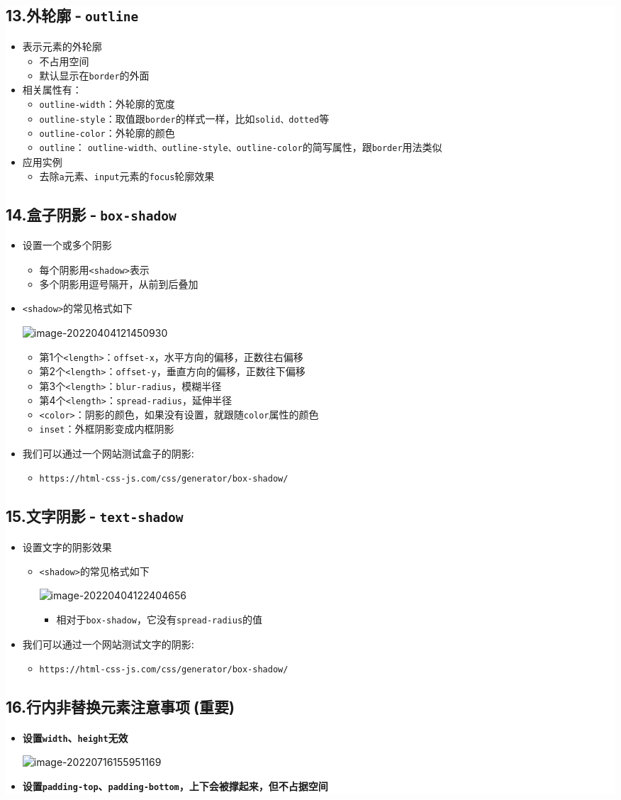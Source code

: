 
## 13.外轮廓 - `outline`

- 表示元素的外轮廓
  - 不占用空间
  - 默认显示在`border`的外面
- 相关属性有：
  - `outline-width`：外轮廓的宽度
  - `outline-style`：取值跟`border`的样式一样，比如`solid、dotted`等
  - `outline-color`：外轮廓的颜色
  - `outline`： `outline-width、outline-style、outline-color`的简写属性，跟`border`用法类似
- 应用实例
  - 去除`a`元素、`input`元素的`focus`轮廓效果

## 14.盒子阴影 - `box-shadow`

- 设置一个或多个阴影
  - 每个阴影用`<shadow>`表示
  - 多个阴影用逗号隔开，从前到后叠加
  
- `<shadow>`的常见格式如下
  
  ![image-20220404121450930](C:\Users\23634\AppData\Roaming\Typora\typora-user-images\image-20220404121450930.png)
  
  - 第1个`<length>`：`offset-x`，水平方向的偏移，正数往右偏移
  - 第2个`<length>`：`offset-y`，垂直方向的偏移，正数往下偏移
  - 第3个`<length>`：`blur-radius`，模糊半径
  - 第4个`<length>`：`spread-radius`，延伸半径
  - `<color>`：阴影的颜色，如果没有设置，就跟随`color`属性的颜色
  - `inset`：外框阴影变成内框阴影
  
- 我们可以通过一个网站测试盒子的阴影: 
  - `https://html-css-js.com/css/generator/box-shadow/`

## 15.文字阴影 - `text-shadow`

- 设置文字的阴影效果
  - `<shadow>`的常见格式如下
    
    ![image-20220404122404656](C:\Users\23634\AppData\Roaming\Typora\typora-user-images\image-20220404122404656.png)
    
    - 相对于`box-shadow`，它没有`spread-radius`的值
  
- 我们可以通过一个网站测试文字的阴影: 
  - `https://html-css-js.com/css/generator/box-shadow/`

## 16.行内非替换元素注意事项 (重要)

- **设置`width`、`height`无效**
  
  ![image-20220716155951169](C:\Users\23634\AppData\Roaming\Typora\typora-user-images\image-20220716155951169.png)
  
- **设置`padding-top`、`padding-bottom`，上下会被撑起来，但不占据空间**
  